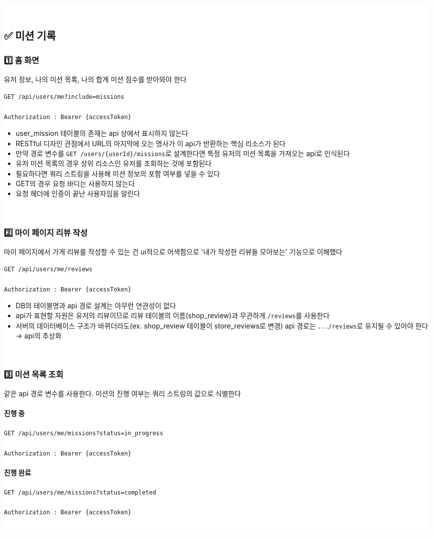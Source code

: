 <br/>

## ✅ 미션 기록
### 1️⃣ 홈 화면
유저 정보, 나의 미션 목록, 나의 합계 미션 점수를 받아와야 한다

```http
GET /api/users/me?include=missions

Authorization : Bearer {accessToken}
```
- user_mission 테이블의 존재는 api 상에서 표시하지 않는다
- RESTful 디자인 관점에서 URL의 마지막에 오는 명사가 이 api가 반환하는 핵심 리소스가 된다
- 만약 경로 변수를 `GET /users/{userId}/missions`로 설계한다면 특정 유저의 미션 목록을 가져오는 api로 인식된다
- 유저 미션 목록의 경우 상위 리소스인 유저를 조회하는 것에 포함된다
- 필요하다면 쿼리 스트링을 사용해 미션 정보의 포함 여부를 넣을 수 있다
- GET의 경우 요청 바디는 사용하지 않는다
- 요청 헤더에 인증이 끝난 사용자임을 알린다

<br/>

### 2️⃣ 마이 페이지 리뷰 작성
마이 페이지에서 가게 리뷰를 작성할 수 있는 건 ui적으로 어색함으로 '내가 작성한 리뷰들 모아보는' 기능으로 이해했다
```http
GET /api/users/me/reviews

Authorization : Bearer {accessToken}
```
- DB의 테이블명과 api 경로 설계는 아무런 연관성이 없다
- api가 표현할 자원은 유저의 리뷰이므로 리뷰 테이블의 이름(shop_review)과 무관하게 `/reviews`를 사용한다
- 서버의 데이터베이스 구조가 바뀌더라도(ex. shop_review 테이블이 store_reviews로 변경) api 경로는 `.../reviews`로 유지될 수 있어야 한다 → api의 추상화

<br/>

### 3️⃣ 미션 목록 조회
같은 api 경로 변수를 사용한다. 미션의 진행 여부는 쿼리 스트링의 값으로 식별한다
#### 진행 중
```http
GET /api/users/me/missions?status=in_progress

Authorization : Bearer {accessToken}
```

#### 진행 완료
```http
GET /api/users/me/missions?status=completed

Authorization : Bearer {accessToken}
```

<br/>
